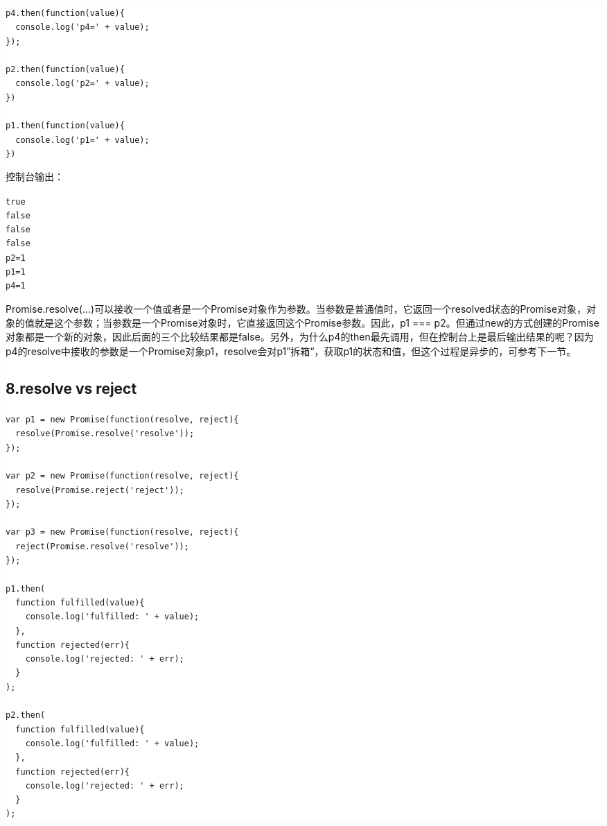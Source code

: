 	p4.then(function(value){
	  console.log('p4=' + value);
	});
	
	p2.then(function(value){
	  console.log('p2=' + value);
	})
	
	p1.then(function(value){
	  console.log('p1=' + value);
	})
控制台输出：

	true
	false
	false
	false
	p2=1
	p1=1
	p4=1
Promise.resolve(...)可以接收一个值或者是一个Promise对象作为参数。当参数是普通值时，它返回一个resolved状态的Promise对象，对象的值就是这个参数；当参数是一个Promise对象时，它直接返回这个Promise参数。因此，p1 === p2。但通过new的方式创建的Promise对象都是一个新的对象，因此后面的三个比较结果都是false。另外，为什么p4的then最先调用，但在控制台上是最后输出结果的呢？因为p4的resolve中接收的参数是一个Promise对象p1，resolve会对p1”拆箱“，获取p1的状态和值，但这个过程是异步的，可参考下一节。

<h2>8.resolve vs reject</h2>

	var p1 = new Promise(function(resolve, reject){
	  resolve(Promise.resolve('resolve'));
	});
	
	var p2 = new Promise(function(resolve, reject){
	  resolve(Promise.reject('reject'));
	});
	
	var p3 = new Promise(function(resolve, reject){
	  reject(Promise.resolve('resolve'));
	});
	
	p1.then(
	  function fulfilled(value){
	    console.log('fulfilled: ' + value);
	  }, 
	  function rejected(err){
	    console.log('rejected: ' + err);
	  }
	);
	
	p2.then(
	  function fulfilled(value){
	    console.log('fulfilled: ' + value);
	  }, 
	  function rejected(err){
	    console.log('rejected: ' + err);
	  }
	);
	